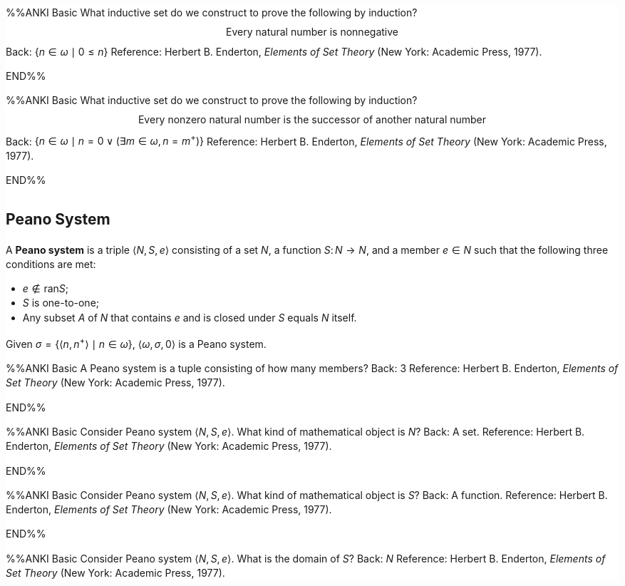 %%ANKI
Basic
What inductive set do we construct to prove the following by induction? $$\text{Every natural number is nonnegative}$$
Back: $\{n \in \omega \mid 0 \leq n\}$
Reference: Herbert B. Enderton, *Elements of Set Theory* (New York: Academic Press, 1977).

END%%

%%ANKI
Basic
What inductive set do we construct to prove the following by induction? $$\text{Every nonzero natural number is the successor of another natural number}$$
Back: $\{n \in \omega \mid n = 0 \lor (\exists m \in \omega, n = m^+)\}$
Reference: Herbert B. Enderton, *Elements of Set Theory* (New York: Academic Press, 1977).

END%%

## Peano System

A **Peano system** is a triple $\langle N, S, e \rangle$ consisting of a set $N$, a function $S \colon N \rightarrow N$, and a member $e \in N$ such that the following three conditions are met:

* $e \not\in \mathop{\text{ran}}{S}$;
* $S$ is one-to-one;
* Any subset $A$ of $N$ that contains $e$ and is closed under $S$ equals $N$ itself.

Given $\sigma = \{\langle n, n^+ \rangle \mid n \in \omega\}$, $\langle \omega, \sigma, 0 \rangle$ is a Peano system.

%%ANKI
Basic
A Peano system is a tuple consisting of how many members?
Back: $3$
Reference: Herbert B. Enderton, *Elements of Set Theory* (New York: Academic Press, 1977).

END%%

%%ANKI
Basic
Consider Peano system $\langle N, S, e \rangle$. What kind of mathematical object is $N$?
Back: A set.
Reference: Herbert B. Enderton, *Elements of Set Theory* (New York: Academic Press, 1977).

END%%

%%ANKI
Basic
Consider Peano system $\langle N, S, e \rangle$. What kind of mathematical object is $S$?
Back: A function.
Reference: Herbert B. Enderton, *Elements of Set Theory* (New York: Academic Press, 1977).

END%%

%%ANKI
Basic
Consider Peano system $\langle N, S, e \rangle$. What is the domain of $S$?
Back: $N$
Reference: Herbert B. Enderton, *Elements of Set Theory* (New York: Academic Press, 1977).
